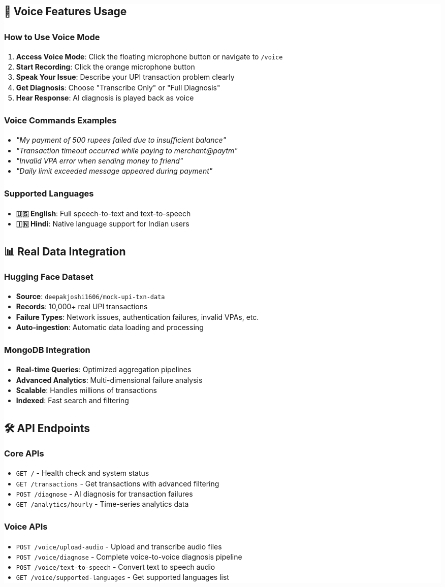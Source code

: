## 🎤 **Voice Features Usage**

### **How to Use Voice Mode**
1. **Access Voice Mode**: Click the floating microphone button or navigate to `/voice`
2. **Start Recording**: Click the orange microphone button
3. **Speak Your Issue**: Describe your UPI transaction problem clearly
4. **Get Diagnosis**: Choose "Transcribe Only" or "Full Diagnosis"
5. **Hear Response**: AI diagnosis is played back as voice

### **Voice Commands Examples**
- *"My payment of 500 rupees failed due to insufficient balance"*
- *"Transaction timeout occurred while paying to merchant@paytm"*
- *"Invalid VPA error when sending money to friend"*
- *"Daily limit exceeded message appeared during payment"*

### **Supported Languages**
- **🇺🇸 English**: Full speech-to-text and text-to-speech
- **🇮🇳 Hindi**: Native language support for Indian users

## 📊 **Real Data Integration**

### **Hugging Face Dataset**
- **Source**: `deepakjoshi1606/mock-upi-txn-data`
- **Records**: 10,000+ real UPI transactions
- **Failure Types**: Network issues, authentication failures, invalid VPAs, etc.
- **Auto-ingestion**: Automatic data loading and processing

### **MongoDB Integration**
- **Real-time Queries**: Optimized aggregation pipelines
- **Advanced Analytics**: Multi-dimensional failure analysis
- **Scalable**: Handles millions of transactions
- **Indexed**: Fast search and filtering

## 🛠️ **API Endpoints**

### **Core APIs**
- `GET /` - Health check and system status
- `GET /transactions` - Get transactions with advanced filtering
- `POST /diagnose` - AI diagnosis for transaction failures
- `GET /analytics/hourly` - Time-series analytics data

### **Voice APIs**
- `POST /voice/upload-audio` - Upload and transcribe audio files
- `POST /voice/diagnose` - Complete voice-to-voice diagnosis pipeline
- `POST /voice/text-to-speech` - Convert text to speech audio
- `GET /voice/supported-languages` - Get supported languages list
